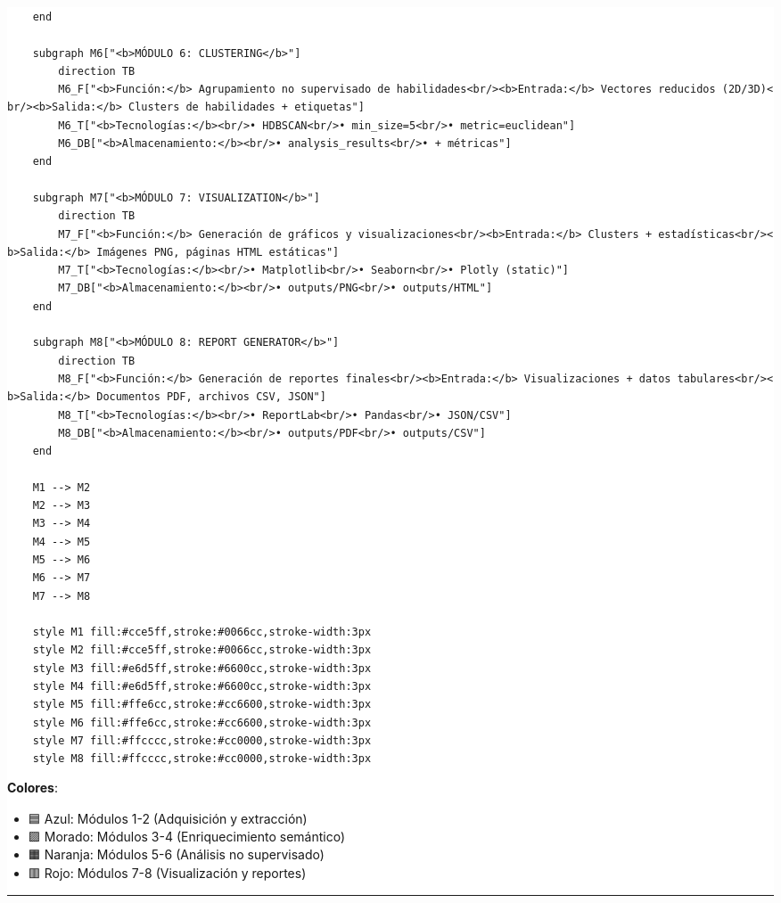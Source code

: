 ```mermaid
    end

    subgraph M6["<b>MÓDULO 6: CLUSTERING</b>"]
        direction TB
        M6_F["<b>Función:</b> Agrupamiento no supervisado de habilidades<br/><b>Entrada:</b> Vectores reducidos (2D/3D)<br/><b>Salida:</b> Clusters de habilidades + etiquetas"]
        M6_T["<b>Tecnologías:</b><br/>• HDBSCAN<br/>• min_size=5<br/>• metric=euclidean"]
        M6_DB["<b>Almacenamiento:</b><br/>• analysis_results<br/>• + métricas"]
    end

    subgraph M7["<b>MÓDULO 7: VISUALIZATION</b>"]
        direction TB
        M7_F["<b>Función:</b> Generación de gráficos y visualizaciones<br/><b>Entrada:</b> Clusters + estadísticas<br/><b>Salida:</b> Imágenes PNG, páginas HTML estáticas"]
        M7_T["<b>Tecnologías:</b><br/>• Matplotlib<br/>• Seaborn<br/>• Plotly (static)"]
        M7_DB["<b>Almacenamiento:</b><br/>• outputs/PNG<br/>• outputs/HTML"]
    end

    subgraph M8["<b>MÓDULO 8: REPORT GENERATOR</b>"]
        direction TB
        M8_F["<b>Función:</b> Generación de reportes finales<br/><b>Entrada:</b> Visualizaciones + datos tabulares<br/><b>Salida:</b> Documentos PDF, archivos CSV, JSON"]
        M8_T["<b>Tecnologías:</b><br/>• ReportLab<br/>• Pandas<br/>• JSON/CSV"]
        M8_DB["<b>Almacenamiento:</b><br/>• outputs/PDF<br/>• outputs/CSV"]
    end

    M1 --> M2
    M2 --> M3
    M3 --> M4
    M4 --> M5
    M5 --> M6
    M6 --> M7
    M7 --> M8

    style M1 fill:#cce5ff,stroke:#0066cc,stroke-width:3px
    style M2 fill:#cce5ff,stroke:#0066cc,stroke-width:3px
    style M3 fill:#e6d5ff,stroke:#6600cc,stroke-width:3px
    style M4 fill:#e6d5ff,stroke:#6600cc,stroke-width:3px
    style M5 fill:#ffe6cc,stroke:#cc6600,stroke-width:3px
    style M6 fill:#ffe6cc,stroke:#cc6600,stroke-width:3px
    style M7 fill:#ffcccc,stroke:#cc0000,stroke-width:3px
    style M8 fill:#ffcccc,stroke:#cc0000,stroke-width:3px
```

**Colores**:
- 🟦 Azul: Módulos 1-2 (Adquisición y extracción)
- 🟪 Morado: Módulos 3-4 (Enriquecimiento semántico)
- 🟧 Naranja: Módulos 5-6 (Análisis no supervisado)
- 🟥 Rojo: Módulos 7-8 (Visualización y reportes)

---
